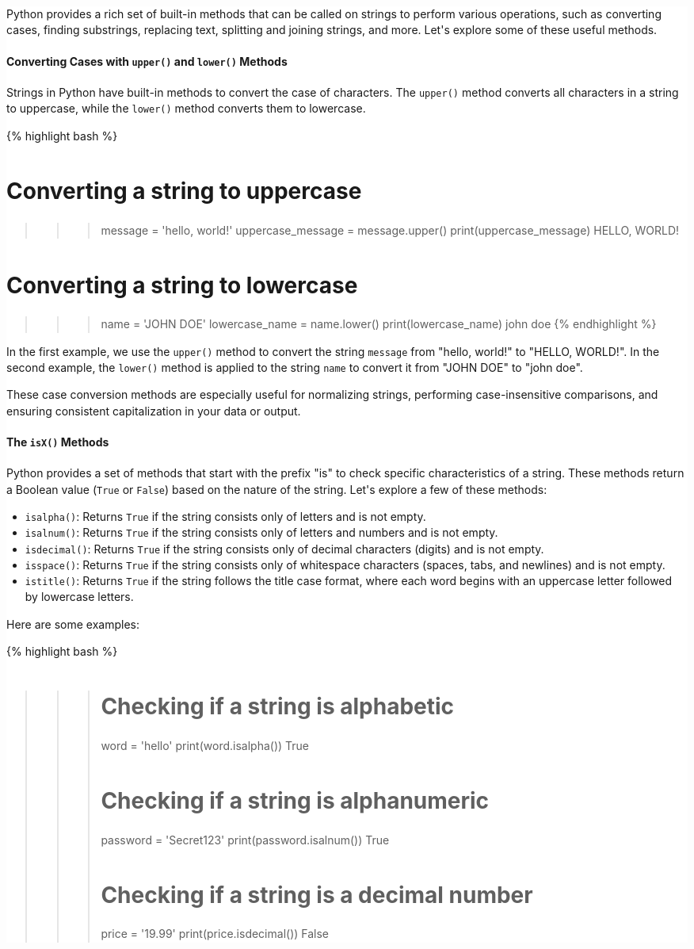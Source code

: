 Python provides a rich set of built-in methods that can be called on strings to perform various operations, such as converting cases, finding substrings, replacing text, splitting and joining strings, and more. Let's explore some of these useful methods.

#### Converting Cases with `upper()` and `lower()` Methods

Strings in Python have built-in methods to convert the case of characters. The `upper()` method converts all characters in a string to uppercase, while the `lower()` method converts them to lowercase.

{% highlight bash %}
# Converting a string to uppercase
>>> message = 'hello, world!'
>>> uppercase_message = message.upper()
>>> print(uppercase_message)
HELLO, WORLD!

# Converting a string to lowercase
>>> name = 'JOHN DOE'
>>> lowercase_name = name.lower()
>>> print(lowercase_name)
john doe
{% endhighlight %}

In the first example, we use the `upper()` method to convert the string `message` from "hello, world!" to "HELLO, WORLD!". In the second example, the `lower()` method is applied to the string `name` to convert it from "JOHN DOE" to "john doe".

These case conversion methods are especially useful for normalizing strings, performing case-insensitive comparisons, and ensuring consistent capitalization in your data or output.

#### The `isX()` Methods

Python provides a set of methods that start with the prefix "is" to check specific characteristics of a string. These methods return a Boolean value (`True` or `False`) based on the nature of the string. Let's explore a few of these methods:

- `isalpha()`: Returns `True` if the string consists only of letters and is not empty.
- `isalnum()`: Returns `True` if the string consists only of letters and numbers and is not empty.
- `isdecimal()`: Returns `True` if the string consists only of decimal characters (digits) and is not empty.
- `isspace()`: Returns `True` if the string consists only of whitespace characters (spaces, tabs, and newlines) and is not empty.
- `istitle()`: Returns `True` if the string follows the title case format, where each word begins with an uppercase letter followed by lowercase letters.

Here are some examples:

{% highlight bash %}
>>> # Checking if a string is alphabetic
>>> word = 'hello'
>>> print(word.isalpha()) 
True
>>>
>>> # Checking if a string is alphanumeric
>>> password = 'Secret123'
>>> print(password.isalnum())
True
>>>
>>> # Checking if a string is a decimal number
>>> price = '19.99'
>>> print(price.isdecimal())
False
>>>